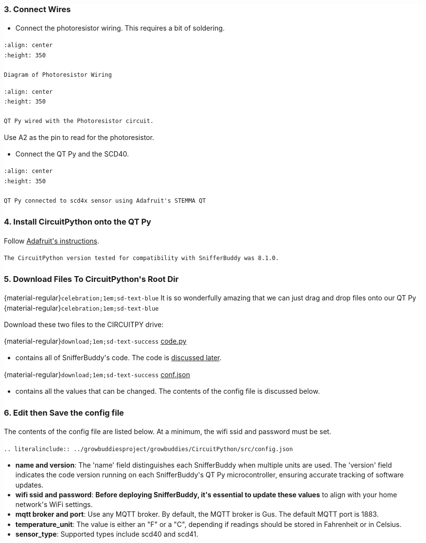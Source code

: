 ### 3. Connect Wires
- Connect the photoresistor wiring.  This requires a bit of soldering.
```{figure} images/SnifferBuddy_photoresistor_wiring.png
:align: center
:height: 350

Diagram of Photoresistor Wiring
```
```{figure} images/snifferbuddy_photoresistor_wiring_real.jpg
:align: center
:height: 350

QT Py wired with the Photoresistor circuit.
```
Use A2 as the pin to read for the photoresistor.
- Connect the QT Py and the SCD40.
```{figure} images/snifferbuddy_connected_scd4x.jpeg
:align: center
:height: 350

QT Py connected to scd4x sensor using Adafruit's STEMMA QT
```
### 4. Install CircuitPython onto the QT Py

Follow [Adafruit's instructions](https://learn.adafruit.com/adafruit-qt-py-esp32-s2/circuitpython).

```{note}
The CircuitPython version tested for compatibility with SnifferBuddy was 8.1.0.
```

### 5. Download Files To CircuitPython's Root Dir
{material-regular}`celebration;1em;sd-text-blue`  It is so wonderfully amazing that we can just drag and drop files onto our QT Py {material-regular}`celebration;1em;sd-text-blue`

Download these two files to the CIRCUITPY drive:

{material-regular}`download;1em;sd-text-success` [code.py](../growbuddiesproject/growbuddies/CircuitPython/src/code.py)
   - contains all of SnifferBuddy's code.  The code is [discussed later](_code_doc).

{material-regular}`download;1em;sd-text-success` [conf.json](../growbuddiesproject/growbuddies/CircuitPython/src/config.json)
   - contains all the values that can be changed.  The contents of the config file is discussed below.
### 6. Edit then Save the config file
The contents of the config file are listed below.  At a minimum, the wifi ssid and password must be set.

```{eval-rst}
.. literalinclude:: ../growbuddiesproject/growbuddies/CircuitPython/src/config.json

```
- **name and version**: The 'name' field distinguishes each SnifferBuddy when multiple units are used. The 'version' field indicates the code version running on each SnifferBuddy's QT Py microcontroller, ensuring accurate tracking of software updates.
- **wifi ssid and password**:  **Before deploying SnifferBuddy, it's essential to update these values** to align with your home network's WiFi settings.
- **mqtt broker and port**: Use any MQTT broker.  By default, the MQTT broker is Gus.  The default MQTT port is 1883.
- **temperature_unit**: The value is either an "F" or a "C", depending if readings should be stored in Fahrenheit or in Celsius.
- **sensor_type**: Supported types include scd40 and scd41.